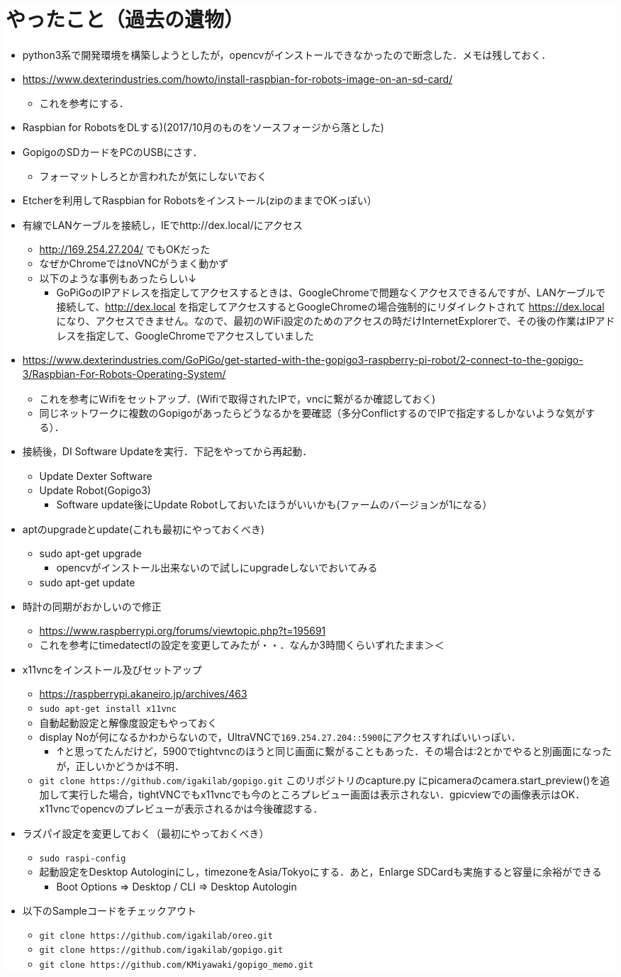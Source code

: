 # やったこと（過去の遺物）
- python3系で開発環境を構築しようとしたが，opencvがインストールできなかったので断念した．メモは残しておく．
- https://www.dexterindustries.com/howto/install-raspbian-for-robots-image-on-an-sd-card/
  - これを参考にする．

- Raspbian for RobotsをDLする)(2017/10月のものをソースフォージから落とした)

- GopigoのSDカードをPCのUSBにさす．
  - フォーマットしろとか言われたが気にしないでおく
- Etcherを利用してRaspbian for Robotsをインストール(zipのままでOKっぽい）
- 有線でLANケーブルを接続し，IEでhttp://dex.local/にアクセス
  - http://169.254.27.204/ でもOKだった
  - なぜかChromeではnoVNCがうまく動かず
  - 以下のような事例もあったらしい↓
    - GoPiGoのIPアドレスを指定してアクセスするときは、GoogleChromeで問題なくアクセスできるんですが、LANケーブルで接続して、http://dex.local を指定してアクセスするとGoogleChromeの場合強制的にリダイレクトされて https://dex.local になり、アクセスできません。なので、最初のWiFi設定のためのアクセスの時だけInternetExplorerで、その後の作業はIPアドレスを指定して、GoogleChromeでアクセスしていました
- https://www.dexterindustries.com/GoPiGo/get-started-with-the-gopigo3-raspberry-pi-robot/2-connect-to-the-gopigo-3/Raspbian-For-Robots-Operating-System/
  - これを参考にWifiをセットアップ．(Wifiで取得されたIPで，vncに繋がるか確認しておく)
  - 同じネットワークに複数のGopigoがあったらどうなるかを要確認（多分ConflictするのでIPで指定するしかないような気がする）．

- 接続後，DI Software Updateを実行．下記をやってから再起動．
  - Update Dexter Software
  - Update Robot(Gopigo3)
    - Software update後にUpdate Robotしておいたほうがいいかも(ファームのバージョンが1になる）

- aptのupgradeとupdate(これも最初にやっておくべき)
  - sudo apt-get upgrade
    - opencvがインストール出来ないので試しにupgradeしないでおいてみる
  - sudo apt-get update
- 時計の同期がおかしいので修正
  - https://www.raspberrypi.org/forums/viewtopic.php?t=195691
   - これを参考にtimedatectlの設定を変更してみたが・・．なんか3時間くらいずれたまま＞＜

- x11vncをインストール及びセットアップ
  - https://raspberrypi.akaneiro.jp/archives/463
  - ``sudo apt-get install x11vnc``
  - 自動起動設定と解像度設定もやっておく
  - display Noが何になるかわからないので，UltraVNCで``169.254.27.204::5900``にアクセスすればいいっぽい．
    - ↑と思ってたんだけど，5900でtightvncのほうと同じ画面に繋がることもあった．その場合は:2とかでやると別画面になったが，正しいかどうかは不明．
  - ``git clone https://github.com/igakilab/gopigo.git`` このリポジトリのcapture.py にpicameraのcamera.start_preview()を追加して実行した場合，tightVNCでもx11vncでも今のところプレビュー画面は表示されない．gpicviewでの画像表示はOK．x11vncでopencvのプレビューが表示されるかは今後確認する．

- ラズパイ設定を変更しておく（最初にやっておくべき）
  - ``sudo raspi-config``
  - 起動設定をDesktop Autologinにし，timezoneをAsia/Tokyoにする．あと，Enlarge SDCardも実施すると容量に余裕ができる
    - Boot Options => Desktop / CLI => Desktop Autologin


- 以下のSampleコードをチェックアウト
  - ``git clone https://github.com/igakilab/oreo.git``
  - ``git clone https://github.com/igakilab/gopigo.git``
  - ``git clone https://github.com/KMiyawaki/gopigo_memo.git``

